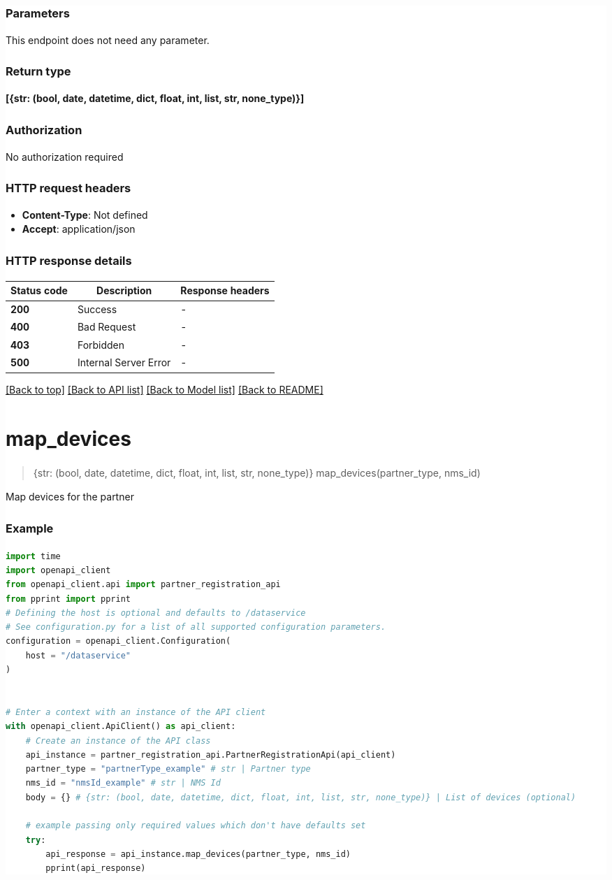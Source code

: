 

### Parameters
This endpoint does not need any parameter.

### Return type

**[{str: (bool, date, datetime, dict, float, int, list, str, none_type)}]**

### Authorization

No authorization required

### HTTP request headers

 - **Content-Type**: Not defined
 - **Accept**: application/json


### HTTP response details

| Status code | Description | Response headers |
|-------------|-------------|------------------|
**200** | Success |  -  |
**400** | Bad Request |  -  |
**403** | Forbidden |  -  |
**500** | Internal Server Error |  -  |

[[Back to top]](#) [[Back to API list]](../README.md#documentation-for-api-endpoints) [[Back to Model list]](../README.md#documentation-for-models) [[Back to README]](../README.md)

# **map_devices**
> {str: (bool, date, datetime, dict, float, int, list, str, none_type)} map_devices(partner_type, nms_id)



Map devices for the partner

### Example


```python
import time
import openapi_client
from openapi_client.api import partner_registration_api
from pprint import pprint
# Defining the host is optional and defaults to /dataservice
# See configuration.py for a list of all supported configuration parameters.
configuration = openapi_client.Configuration(
    host = "/dataservice"
)


# Enter a context with an instance of the API client
with openapi_client.ApiClient() as api_client:
    # Create an instance of the API class
    api_instance = partner_registration_api.PartnerRegistrationApi(api_client)
    partner_type = "partnerType_example" # str | Partner type
    nms_id = "nmsId_example" # str | NMS Id
    body = {} # {str: (bool, date, datetime, dict, float, int, list, str, none_type)} | List of devices (optional)

    # example passing only required values which don't have defaults set
    try:
        api_response = api_instance.map_devices(partner_type, nms_id)
        pprint(api_response)
```
